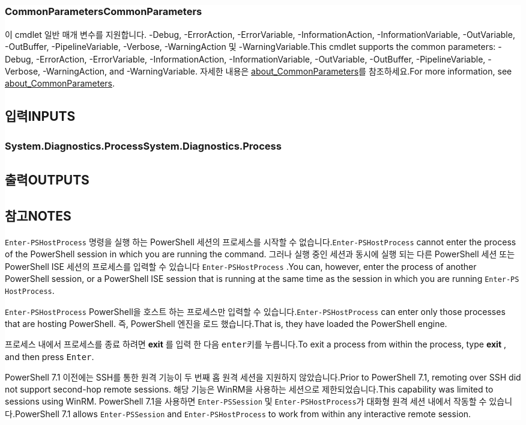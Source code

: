 ### <span data-ttu-id="b4c87-150">CommonParameters</span><span class="sxs-lookup"><span data-stu-id="b4c87-150">CommonParameters</span></span>

<span data-ttu-id="b4c87-151">이 cmdlet 일반 매개 변수를 지원합니다. -Debug, -ErrorAction, -ErrorVariable, -InformationAction, -InformationVariable, -OutVariable, -OutBuffer, -PipelineVariable, -Verbose, -WarningAction 및 -WarningVariable.</span><span class="sxs-lookup"><span data-stu-id="b4c87-151">This cmdlet supports the common parameters: -Debug, -ErrorAction, -ErrorVariable, -InformationAction, -InformationVariable, -OutVariable, -OutBuffer, -PipelineVariable, -Verbose, -WarningAction, and -WarningVariable.</span></span> <span data-ttu-id="b4c87-152">자세한 내용은 [about_CommonParameters](https://go.microsoft.com/fwlink/?LinkID=113216)를 참조하세요.</span><span class="sxs-lookup"><span data-stu-id="b4c87-152">For more information, see [about_CommonParameters](https://go.microsoft.com/fwlink/?LinkID=113216).</span></span>

## <span data-ttu-id="b4c87-153">입력</span><span class="sxs-lookup"><span data-stu-id="b4c87-153">INPUTS</span></span>

### <span data-ttu-id="b4c87-154">System.Diagnostics.Process</span><span class="sxs-lookup"><span data-stu-id="b4c87-154">System.Diagnostics.Process</span></span>

## <span data-ttu-id="b4c87-155">출력</span><span class="sxs-lookup"><span data-stu-id="b4c87-155">OUTPUTS</span></span>

## <span data-ttu-id="b4c87-156">참고</span><span class="sxs-lookup"><span data-stu-id="b4c87-156">NOTES</span></span>

<span data-ttu-id="b4c87-157">`Enter-PSHostProcess` 명령을 실행 하는 PowerShell 세션의 프로세스를 시작할 수 없습니다.</span><span class="sxs-lookup"><span data-stu-id="b4c87-157">`Enter-PSHostProcess` cannot enter the process of the PowerShell session in which you are running the command.</span></span> <span data-ttu-id="b4c87-158">그러나 실행 중인 세션과 동시에 실행 되는 다른 PowerShell 세션 또는 PowerShell ISE 세션의 프로세스를 입력할 수 있습니다 `Enter-PSHostProcess` .</span><span class="sxs-lookup"><span data-stu-id="b4c87-158">You can, however, enter the process of another PowerShell session, or a PowerShell ISE session that is running at the same time as the session in which you are running `Enter-PSHostProcess`.</span></span>

<span data-ttu-id="b4c87-159">`Enter-PSHostProcess` PowerShell을 호스트 하는 프로세스만 입력할 수 있습니다.</span><span class="sxs-lookup"><span data-stu-id="b4c87-159">`Enter-PSHostProcess` can enter only those processes that are hosting PowerShell.</span></span> <span data-ttu-id="b4c87-160">즉, PowerShell 엔진을 로드 했습니다.</span><span class="sxs-lookup"><span data-stu-id="b4c87-160">That is, they have loaded the PowerShell engine.</span></span>

<span data-ttu-id="b4c87-161">프로세스 내에서 프로세스를 종료 하려면 **exit** 를 입력 한 다음 <kbd>enter</kbd>키를 누릅니다.</span><span class="sxs-lookup"><span data-stu-id="b4c87-161">To exit a process from within the process, type **exit** , and then press <kbd>Enter</kbd>.</span></span>

<span data-ttu-id="b4c87-162">PowerShell 7.1 이전에는 SSH를 통한 원격 기능이 두 번째 홉 원격 세션을 지원하지 않았습니다.</span><span class="sxs-lookup"><span data-stu-id="b4c87-162">Prior to PowerShell 7.1, remoting over SSH did not support second-hop remote sessions.</span></span> <span data-ttu-id="b4c87-163">해당 기능은 WinRM을 사용하는 세션으로 제한되었습니다.</span><span class="sxs-lookup"><span data-stu-id="b4c87-163">This capability was limited to sessions using WinRM.</span></span> <span data-ttu-id="b4c87-164">PowerShell 7.1을 사용하면 `Enter-PSSession` 및 `Enter-PSHostProcess`가 대화형 원격 세션 내에서 작동할 수 있습니다.</span><span class="sxs-lookup"><span data-stu-id="b4c87-164">PowerShell 7.1 allows `Enter-PSSession` and `Enter-PSHostProcess` to work from within any interactive remote session.</span></span>

